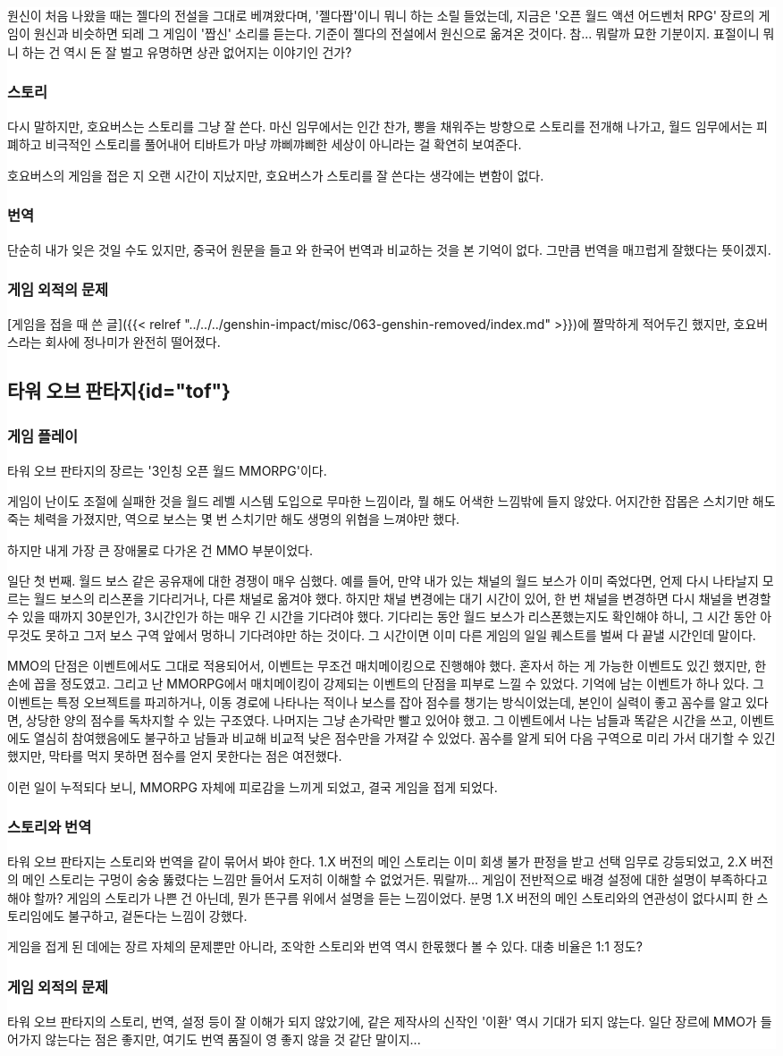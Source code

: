 원신이 처음 나왔을 때는 젤다의 전설을 그대로 베껴왔다며, '젤다짭'이니 뭐니 하는 소릴 들었는데, 지금은 '오픈 월드 액션 어드벤처 RPG' 장르의 게임이 원신과 비슷하면 되레 그 게임이 '짭신' 소리를 듣는다. 기준이 젤다의 전설에서 원신으로 옮겨온 것이다.
참... 뭐랄까 묘한 기분이지. 표절이니 뭐니 하는 건 역시 돈 잘 벌고 유명하면 상관 없어지는 이야기인 건가?

<h3 id="genshin-story">스토리</h3>

다시 말하지만, 호요버스는 스토리를 그냥 잘 쓴다. 마신 임무에서는 인간 찬가, 뽕을 채워주는 방향으로 스토리를 전개해 나가고, 월드 임무에서는 피폐하고 비극적인 스토리를 풀어내어 티바트가 마냥 꺄삐꺄삐한 세상이 아니라는 걸 확연히 보여준다.

호요버스의 게임을 접은 지 오랜 시간이 지났지만, 호요버스가 스토리를 잘 쓴다는 생각에는 변함이 없다.

<h3 id="genshin-translation">번역</h3>

단순히 내가 잊은 것일 수도 있지만, 중국어 원문을 들고 와 한국어 번역과 비교하는 것을 본 기억이 없다. 그만큼 번역을 매끄럽게 잘했다는 뜻이겠지.

<h3 id="genshin-outer">게임 외적의 문제</h3>

[게임을 접을 때 쓴 글]({{< relref "../../../genshin-impact/misc/063-genshin-removed/index.md" >}})에 짤막하게 적어두긴 했지만, 호요버스라는 회사에 정나미가 완전히 떨어졌다.

## 타워 오브 판타지{id="tof"}

<h3 id="tof-gameplay">게임 플레이</h3>

타워 오브 판타지의 장르는 '3인칭 오픈 월드 MMORPG'이다.

게임이 난이도 조절에 실패한 것을 월드 레벨 시스템 도입으로 무마한 느낌이라, 뭘 해도 어색한 느낌밖에 들지 않았다.
어지간한 잡몹은 스치기만 해도 죽는 체력을 가졌지만, 역으로 보스는 몇 번 스치기만 해도 생명의 위협을 느껴야만 했다.

하지만 내게 가장 큰 장애물로 다가온 건 MMO 부분이었다.

일단 첫 번째. 월드 보스 같은 공유재에 대한 경쟁이 매우 심했다.
예를 들어, 만약 내가 있는 채널의 월드 보스가 이미 죽었다면, 언제 다시 나타날지 모르는 월드 보스의 리스폰을 기다리거나, 다른 채널로 옮겨야 했다.
하지만 채널 변경에는 대기 시간이 있어, 한 번 채널을 변경하면 다시 채널을 변경할 수 있을 때까지 30분인가, 3시간인가 하는 매우 긴 시간을 기다려야 했다. 기다리는 동안 월드 보스가 리스폰했는지도 확인해야 하니, 그 시간 동안 아무것도 못하고 그저 보스 구역 앞에서 멍하니 기다려야만 하는 것이다. 그 시간이면 이미 다른 게임의 일일 퀘스트를 벌써 다 끝낼 시간인데 말이다.

MMO의 단점은 이벤트에서도 그대로 적용되어서, 이벤트는 무조건 매치메이킹으로 진행해야 했다. 혼자서 하는 게 가능한 이벤트도 있긴 했지만, 한 손에 꼽을 정도였고. 그리고 난 MMORPG에서 매치메이킹이 강제되는 이벤트의 단점을 피부로 느낄 수 있었다.
기억에 남는 이벤트가 하나 있다. 그 이벤트는 특정 오브젝트를 파괴하거나, 이동 경로에 나타나는 적이나 보스를 잡아 점수를 챙기는 방식이었는데, 본인이 실력이 좋고 꼼수를 알고 있다면, 상당한 양의 점수를 독차지할 수 있는 구조였다. 나머지는 그냥 손가락만 빨고 있어야 했고.
그 이벤트에서 나는 남들과 똑같은 시간을 쓰고, 이벤트에도 열심히 참여했음에도 불구하고 남들과 비교해 비교적 낮은 점수만을 가져갈 수 있었다. 꼼수를 알게 되어 다음 구역으로 미리 가서 대기할 수 있긴 했지만, 막타를 먹지 못하면 점수를 얻지 못한다는 점은 여전했다.

이런 일이 누적되다 보니, MMORPG 자체에 피로감을 느끼게 되었고, 결국 게임을 접게 되었다.

<h3 id="tof-story-translation">스토리와 번역</h3>

타워 오브 판타지는 스토리와 번역을 같이 묶어서 봐야 한다. 1.X 버전의 메인 스토리는 이미 회생 불가 판정을 받고 선택 임무로 강등되었고, 2.X 버전의 메인 스토리는 구멍이 숭숭 뚫렸다는 느낌만 들어서 도저히 이해할 수 없었거든.
뭐랄까... 게임이 전반적으로 배경 설정에 대한 설명이 부족하다고 해야 할까? 게임의 스토리가 나쁜 건 아닌데, 뭔가 뜬구름 위에서 설명을 듣는 느낌이었다. 분명 1.X 버전의 메인 스토리와의 연관성이 없다시피 한 스토리임에도 불구하고, 겉돈다는 느낌이 강했다.

게임을 접게 된 데에는 장르 자체의 문제뿐만 아니라, 조악한 스토리와 번역 역시 한몫했다 볼 수 있다. 대충 비율은 1:1 정도?

<h3 id="tof-outer">게임 외적의 문제</h3>

타워 오브 판타지의 스토리, 번역, 설정 등이 잘 이해가 되지 않았기에, 같은 제작사의 신작인 '이환' 역시 기대가 되지 않는다.
일단 장르에 MMO가 들어가지 않는다는 점은 좋지만, 여기도 번역 품질이 영 좋지 않을 것 같단 말이지...
